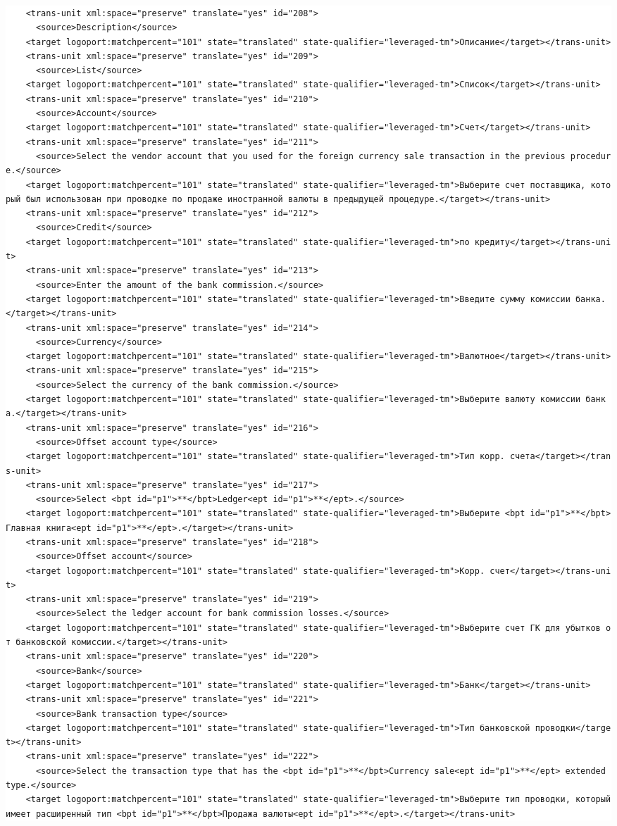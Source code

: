         <trans-unit xml:space="preserve" translate="yes" id="208">
          <source>Description</source>
        <target logoport:matchpercent="101" state="translated" state-qualifier="leveraged-tm">Описание</target></trans-unit>
        <trans-unit xml:space="preserve" translate="yes" id="209">
          <source>List</source>
        <target logoport:matchpercent="101" state="translated" state-qualifier="leveraged-tm">Список</target></trans-unit>
        <trans-unit xml:space="preserve" translate="yes" id="210">
          <source>Account</source>
        <target logoport:matchpercent="101" state="translated" state-qualifier="leveraged-tm">Счет</target></trans-unit>
        <trans-unit xml:space="preserve" translate="yes" id="211">
          <source>Select the vendor account that you used for the foreign currency sale transaction in the previous procedure.</source>
        <target logoport:matchpercent="101" state="translated" state-qualifier="leveraged-tm">Выберите счет поставщика, который был использован при проводке по продаже иностранной валюты в предыдущей процедуре.</target></trans-unit>
        <trans-unit xml:space="preserve" translate="yes" id="212">
          <source>Credit</source>
        <target logoport:matchpercent="101" state="translated" state-qualifier="leveraged-tm">по кредиту</target></trans-unit>
        <trans-unit xml:space="preserve" translate="yes" id="213">
          <source>Enter the amount of the bank commission.</source>
        <target logoport:matchpercent="101" state="translated" state-qualifier="leveraged-tm">Введите сумму комиссии банка.</target></trans-unit>
        <trans-unit xml:space="preserve" translate="yes" id="214">
          <source>Currency</source>
        <target logoport:matchpercent="101" state="translated" state-qualifier="leveraged-tm">Валютное</target></trans-unit>
        <trans-unit xml:space="preserve" translate="yes" id="215">
          <source>Select the currency of the bank commission.</source>
        <target logoport:matchpercent="101" state="translated" state-qualifier="leveraged-tm">Выберите валюту комиссии банка.</target></trans-unit>
        <trans-unit xml:space="preserve" translate="yes" id="216">
          <source>Offset account type</source>
        <target logoport:matchpercent="101" state="translated" state-qualifier="leveraged-tm">Тип корр. счета</target></trans-unit>
        <trans-unit xml:space="preserve" translate="yes" id="217">
          <source>Select <bpt id="p1">**</bpt>Ledger<ept id="p1">**</ept>.</source>
        <target logoport:matchpercent="101" state="translated" state-qualifier="leveraged-tm">Выберите <bpt id="p1">**</bpt>Главная книга<ept id="p1">**</ept>.</target></trans-unit>
        <trans-unit xml:space="preserve" translate="yes" id="218">
          <source>Offset account</source>
        <target logoport:matchpercent="101" state="translated" state-qualifier="leveraged-tm">Корр. счет</target></trans-unit>
        <trans-unit xml:space="preserve" translate="yes" id="219">
          <source>Select the ledger account for bank commission losses.</source>
        <target logoport:matchpercent="101" state="translated" state-qualifier="leveraged-tm">Выберите счет ГК для убытков от банковской комиссии.</target></trans-unit>
        <trans-unit xml:space="preserve" translate="yes" id="220">
          <source>Bank</source>
        <target logoport:matchpercent="101" state="translated" state-qualifier="leveraged-tm">Банк</target></trans-unit>
        <trans-unit xml:space="preserve" translate="yes" id="221">
          <source>Bank transaction type</source>
        <target logoport:matchpercent="101" state="translated" state-qualifier="leveraged-tm">Тип банковской проводки</target></trans-unit>
        <trans-unit xml:space="preserve" translate="yes" id="222">
          <source>Select the transaction type that has the <bpt id="p1">**</bpt>Currency sale<ept id="p1">**</ept> extended type.</source>
        <target logoport:matchpercent="101" state="translated" state-qualifier="leveraged-tm">Выберите тип проводки, который имеет расширенный тип <bpt id="p1">**</bpt>Продажа валюты<ept id="p1">**</ept>.</target></trans-unit>